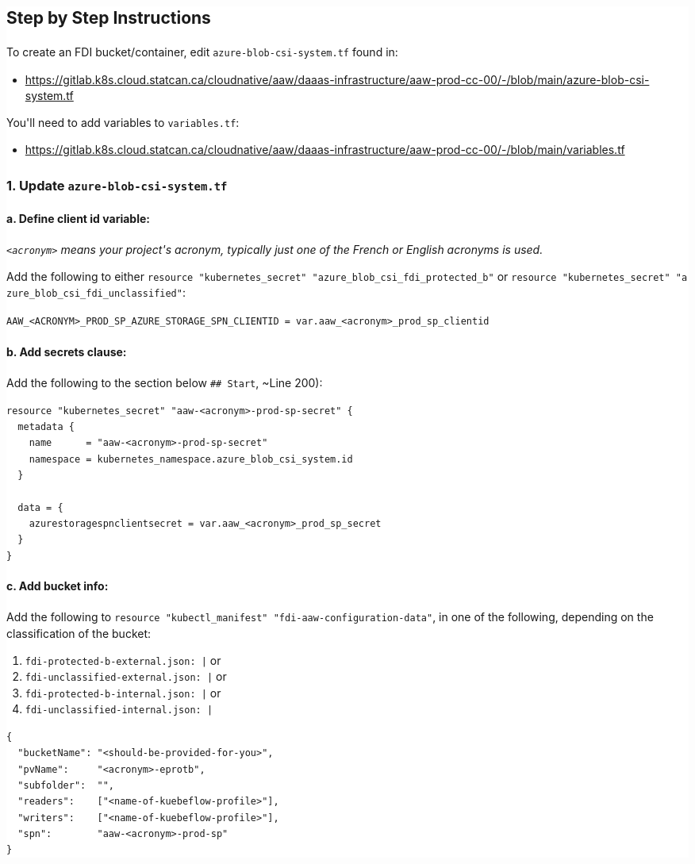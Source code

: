 ## Step by Step Instructions

To create an FDI bucket/container, edit `azure-blob-csi-system.tf` found in:

- https://gitlab.k8s.cloud.statcan.ca/cloudnative/aaw/daaas-infrastructure/aaw-prod-cc-00/-/blob/main/azure-blob-csi-system.tf

You'll need to add variables to `variables.tf`:

- https://gitlab.k8s.cloud.statcan.ca/cloudnative/aaw/daaas-infrastructure/aaw-prod-cc-00/-/blob/main/variables.tf

### 1. Update `azure-blob-csi-system.tf`

#### a. Define client id variable:

_`<acronym>` means your project's acronym, typically just one of the French or English acronyms is used._
 
Add the following to either `resource "kubernetes_secret" "azure_blob_csi_fdi_protected_b"` or `resource "kubernetes_secret" "azure_blob_csi_fdi_unclassified"`:

`AAW_<ACRONYM>_PROD_SP_AZURE_STORAGE_SPN_CLIENTID = var.aaw_<acronym>_prod_sp_clientid`

#### b. Add secrets clause:

Add the following to the section below `## Start`, ~Line 200):

```
resource "kubernetes_secret" "aaw-<acronym>-prod-sp-secret" {
  metadata {
    name      = "aaw-<acronym>-prod-sp-secret"
    namespace = kubernetes_namespace.azure_blob_csi_system.id
  }
  
  data = {
    azurestoragespnclientsecret = var.aaw_<acronym>_prod_sp_secret
  }
}
```

#### c. Add bucket info:

Add the following to `resource "kubectl_manifest" "fdi-aaw-configuration-data"`, in one of the following, depending on the classification of the bucket:

1. `fdi-protected-b-external.json: |` or 
2. `fdi-unclassified-external.json: |` or
3. `fdi-protected-b-internal.json: |` or
4. `fdi-unclassified-internal.json: |`

```   
{
  "bucketName": "<should-be-provided-for-you>",
  "pvName":     "<acronym>-eprotb",
  "subfolder":  "",
  "readers":    ["<name-of-kuebeflow-profile>"],
  "writers":    ["<name-of-kuebeflow-profile>"],
  "spn":        "aaw-<acronym>-prod-sp"
}
```
